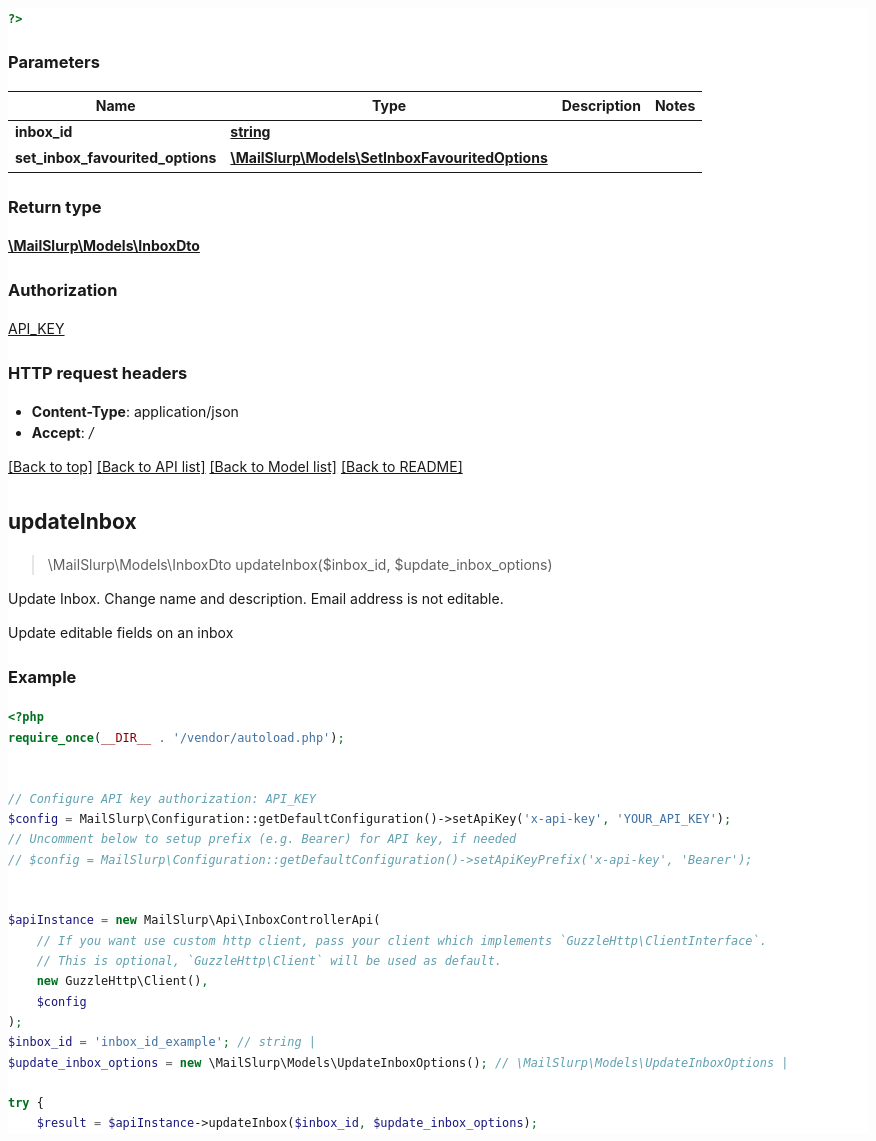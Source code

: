 ```php
?>
```

### Parameters


Name | Type | Description  | Notes
------------- | ------------- | ------------- | -------------
 **inbox_id** | [**string**](../Model/)|  |
 **set_inbox_favourited_options** | [**\MailSlurp\Models\SetInboxFavouritedOptions**](../Model/SetInboxFavouritedOptions)|  |

### Return type

[**\MailSlurp\Models\InboxDto**](../Model/InboxDto)

### Authorization

[API_KEY](../../README#API_KEY)

### HTTP request headers

- **Content-Type**: application/json
- **Accept**: */*

[[Back to top]](#) [[Back to API list]](../../README#documentation-for-api-endpoints)
[[Back to Model list]](../../README#documentation-for-models)
[[Back to README]](../../README)


## updateInbox

> \MailSlurp\Models\InboxDto updateInbox($inbox_id, $update_inbox_options)

Update Inbox. Change name and description. Email address is not editable.

Update editable fields on an inbox

### Example

```php
<?php
require_once(__DIR__ . '/vendor/autoload.php');


// Configure API key authorization: API_KEY
$config = MailSlurp\Configuration::getDefaultConfiguration()->setApiKey('x-api-key', 'YOUR_API_KEY');
// Uncomment below to setup prefix (e.g. Bearer) for API key, if needed
// $config = MailSlurp\Configuration::getDefaultConfiguration()->setApiKeyPrefix('x-api-key', 'Bearer');


$apiInstance = new MailSlurp\Api\InboxControllerApi(
    // If you want use custom http client, pass your client which implements `GuzzleHttp\ClientInterface`.
    // This is optional, `GuzzleHttp\Client` will be used as default.
    new GuzzleHttp\Client(),
    $config
);
$inbox_id = 'inbox_id_example'; // string | 
$update_inbox_options = new \MailSlurp\Models\UpdateInboxOptions(); // \MailSlurp\Models\UpdateInboxOptions | 

try {
    $result = $apiInstance->updateInbox($inbox_id, $update_inbox_options);
```